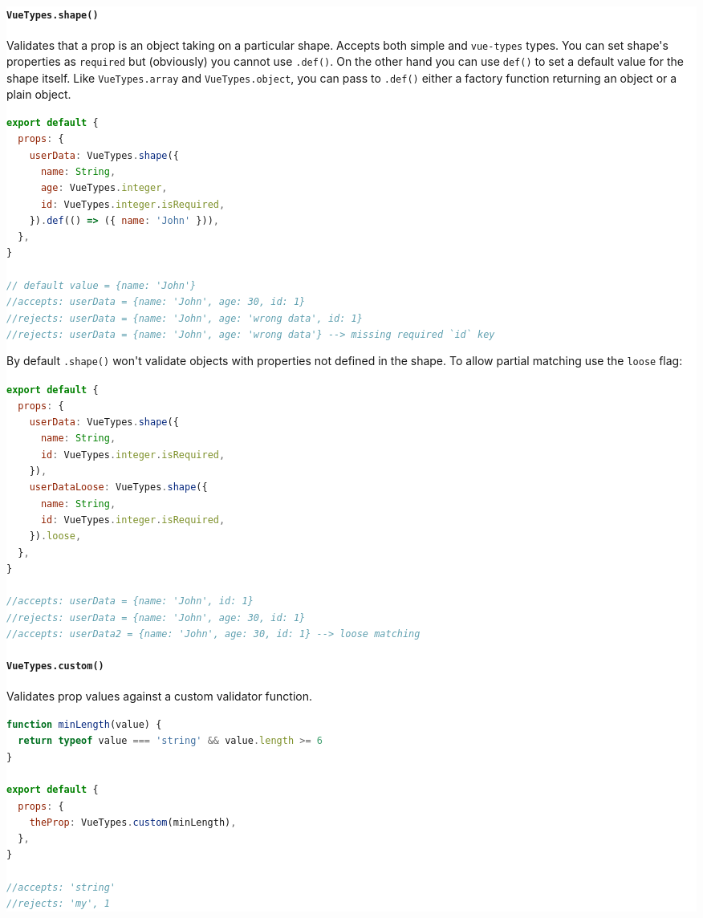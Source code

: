 #### `VueTypes.shape()`

Validates that a prop is an object taking on a particular shape. Accepts both simple and `vue-types` types. You can set shape's properties as `required` but (obviously) you cannot use `.def()`. On the other hand you can use `def()` to set a default value for the shape itself. Like `VueTypes.array` and `VueTypes.object`, you can pass to `.def()` either a factory function returning an object or a plain object.

```js
export default {
  props: {
    userData: VueTypes.shape({
      name: String,
      age: VueTypes.integer,
      id: VueTypes.integer.isRequired,
    }).def(() => ({ name: 'John' })),
  },
}

// default value = {name: 'John'}
//accepts: userData = {name: 'John', age: 30, id: 1}
//rejects: userData = {name: 'John', age: 'wrong data', id: 1}
//rejects: userData = {name: 'John', age: 'wrong data'} --> missing required `id` key
```

By default `.shape()` won't validate objects with properties not defined in the shape. To allow partial matching use the `loose` flag:

```js
export default {
  props: {
    userData: VueTypes.shape({
      name: String,
      id: VueTypes.integer.isRequired,
    }),
    userDataLoose: VueTypes.shape({
      name: String,
      id: VueTypes.integer.isRequired,
    }).loose,
  },
}

//accepts: userData = {name: 'John', id: 1}
//rejects: userData = {name: 'John', age: 30, id: 1}
//accepts: userData2 = {name: 'John', age: 30, id: 1} --> loose matching
```

#### `VueTypes.custom()`

Validates prop values against a custom validator function.

```js
function minLength(value) {
  return typeof value === 'string' && value.length >= 6
}

export default {
  props: {
    theProp: VueTypes.custom(minLength),
  },
}

//accepts: 'string'
//rejects: 'my', 1
```
